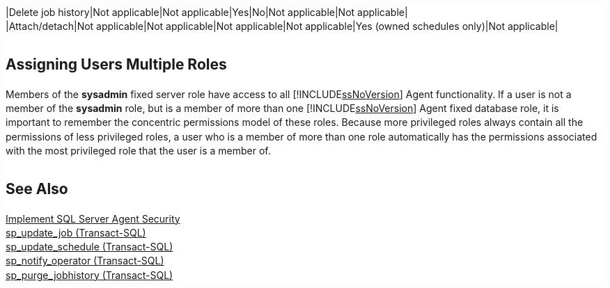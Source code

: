 |Delete job history|Not applicable|Not applicable|Yes|No|Not applicable|Not applicable|  
|Attach/detach|Not applicable|Not applicable|Not applicable|Not applicable|Yes (owned schedules only)|Not applicable|  
  
## Assigning Users Multiple Roles  
Members of the **sysadmin** fixed server role have access to all [!INCLUDE[ssNoVersion](../../includes/ssnoversion-md.md)] Agent functionality. If a user is not a member of the **sysadmin** role, but is a member of more than one [!INCLUDE[ssNoVersion](../../includes/ssnoversion-md.md)] Agent fixed database role, it is important to remember the concentric permissions model of these roles. Because more privileged roles always contain all the permissions of less privileged roles, a user who is a member of more than one role automatically has the permissions associated with the most privileged role that the user is a member of.  
  
## See Also  
[Implement SQL Server Agent Security](../../ssms/agent/implement-sql-server-agent-security.md)  
[sp_update_job (Transact-SQL)](../../relational-databases/system-stored-procedures/sp-update-job-transact-sql.md)  
[sp_update_schedule (Transact-SQL)](../../relational-databases/system-stored-procedures/sp-update-schedule-transact-sql.md)  
[sp_notify_operator (Transact-SQL)](../../relational-databases/system-stored-procedures/sp-notify-operator-transact-sql.md)  
[sp_purge_jobhistory (Transact-SQL)](../../relational-databases/system-stored-procedures/sp-purge-jobhistory-transact-sql.md)  
